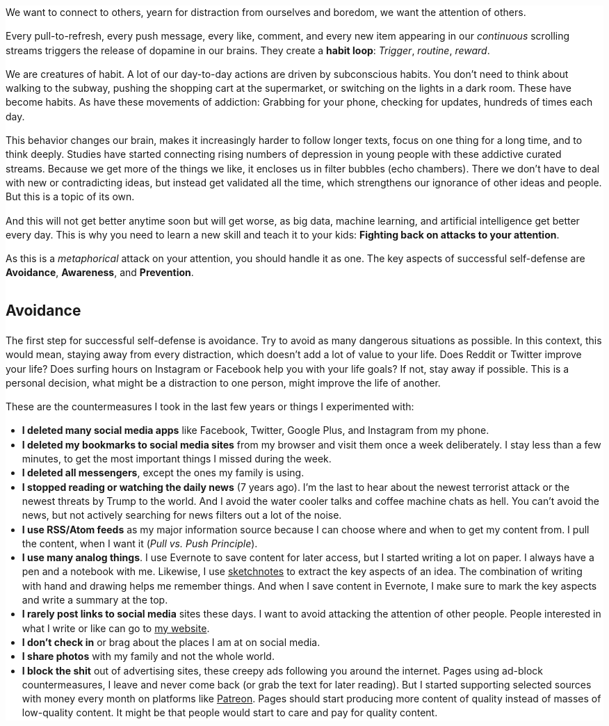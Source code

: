 We want to connect to others, yearn for distraction from ourselves and boredom, we want the attention of others.

Every pull-to-refresh, every push message, every like, comment, and every new item appearing in our _continuous_ scrolling streams triggers the release of dopamine in our brains. They create a **habit loop**: _Trigger_, _routine_, _reward_.

We are creatures of habit. A lot of our day-to-day actions are driven by subconscious habits. You don’t need to think about walking to the subway, pushing the shopping cart at the supermarket, or switching on the lights in a dark room. These have become habits. As have these movements of addiction: Grabbing for your phone, checking for updates, hundreds of times each day.

This behavior changes our brain, makes it increasingly harder to follow longer texts, focus on one thing for a long time, and to think deeply. Studies have started connecting rising numbers of depression in young people with these addictive curated streams. Because we get more of the things we like, it encloses us in filter bubbles (echo chambers). There we don’t have to deal with new or contradicting ideas, but instead get validated all the time, which strengthens our ignorance of other ideas and people. But this is a topic of its own.

And this will not get better anytime soon but will get worse, as big data, machine learning, and artificial intelligence get better every day. This is why you need to learn a new skill and teach it to your kids: **Fighting back on attacks to your attention**.

As this is a _metaphorical_ attack on your attention, you should handle it as one. The key aspects of successful self-defense are **Avoidance**, **Awareness**, and **Prevention**.

## Avoidance

The first step for successful self-defense is avoidance. Try to avoid as many dangerous situations as possible. In this context, this would mean, staying away from every distraction, which doesn’t add a lot of value to your life. Does Reddit or Twitter improve your life? Does surfing hours on Instagram or Facebook help you with your life goals? If not, stay away if possible. This is a personal decision, what might be a distraction to one person, might improve the life of another.

These are the countermeasures I took in the last few years or things I experimented with:

- **I deleted many social media apps** like Facebook, Twitter, Google Plus, and Instagram from my phone.
- **I deleted my bookmarks to social media sites** from my browser and visit them once a week deliberately. I stay less than a few minutes, to get the most important things I missed during the week.
- **I deleted all messengers**, except the ones my family is using.
- **I stopped reading or watching the daily news** (7 years ago). I’m the last to hear about the newest terrorist attack or the newest threats by Trump to the world. And I avoid the water cooler talks and coffee machine chats as hell. You can’t avoid the news, but not actively searching for news filters out a lot of the noise.
- **I use RSS/Atom feeds** as my major information source because I can choose where and when to get my content from. I pull the content, when I want it (_Pull vs. Push Principle_).
- **I use many analog things**. I use Evernote to save content for later access, but I started writing a lot on paper. I always have a pen and a notebook with me. Likewise, I use [sketchnotes](/sketchnotes/) to extract the key aspects of an idea. The combination of writing with hand and drawing helps me remember things. And when I save content in Evernote, I make sure to mark the key aspects and write a summary at the top.
- **I rarely post links to social media** sites these days. I want to avoid attacking the attention of other people. People interested in what I write or like can go to [my website](https://www.stefanimhoff.de/).
- **I don’t check in** or brag about the places I am at on social media.
- **I share photos** with my family and not the whole world.
- **I block the shit** out of advertising sites, these creepy ads following you around the internet. Pages using ad-block countermeasures, I leave and never come back (or grab the text for later reading). But I started supporting selected sources with money every month on platforms like [Patreon](https://www.patreon.com/). Pages should start producing more content of quality instead of masses of low-quality content. It might be that people would start to care and pay for quality content.

